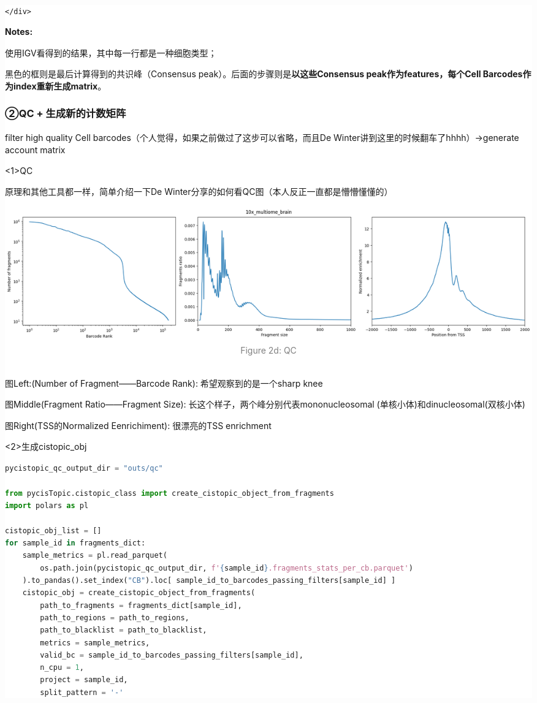     </div>
</div>



**Notes:**

使用IGV看得到的结果，其中每一行都是一种细胞类型；

黑色的框则是最后计算得到的共识峰（Consensus peak）。后面的步骤则是**以这些Consensus peak作为features，每个Cell Barcodes作为index重新生成matrix**。

### ②QC + 生成新的计数矩阵

filter high quality Cell barcodes（个人觉得，如果之前做过了这步可以省略，而且De Winter讲到这里的时候翻车了hhhh）→generate account matrix

<1>QC

原理和其他工具都一样，简单介绍一下De Winter分享的如何看QC图（本人反正一直都是懵懵懂懂的）

<div style="text-align: center;" id="fig2b">
    <img src="./images/scenic/qc.webp" style="width:100%">
    <div>
        <span style="color:gray">Figure 2d: QC</span>
        <br><br>
    </div>
</div>



图Left:(Number of Fragment——Barcode Rank): 希望观察到的是一个sharp knee

图Middle(Fragment Ratio——Fragment Size): 长这个样子，两个峰分别代表mononucleosomal (单核小体)和dinucleosomal(双核小体)

图Right(TSS的Normalized Eenrichiment): 很漂亮的TSS enrichment

<2>生成cistopic_obj

```python
pycistopic_qc_output_dir = "outs/qc"

from pycisTopic.cistopic_class import create_cistopic_object_from_fragments
import polars as pl

cistopic_obj_list = []
for sample_id in fragments_dict:
    sample_metrics = pl.read_parquet(
        os.path.join(pycistopic_qc_output_dir, f'{sample_id}.fragments_stats_per_cb.parquet')
    ).to_pandas().set_index("CB").loc[ sample_id_to_barcodes_passing_filters[sample_id] ]
    cistopic_obj = create_cistopic_object_from_fragments(
        path_to_fragments = fragments_dict[sample_id],
        path_to_regions = path_to_regions,
        path_to_blacklist = path_to_blacklist,
        metrics = sample_metrics,
        valid_bc = sample_id_to_barcodes_passing_filters[sample_id],
        n_cpu = 1,
        project = sample_id,
        split_pattern = '-'
```